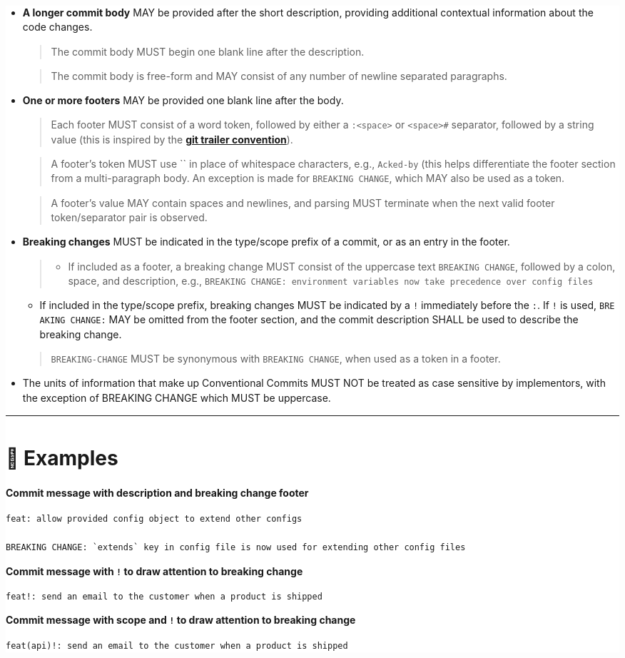 -  **A longer commit body** MAY be provided after the short description, providing additional contextual information about the code changes.

   > The commit body MUST begin one blank line after the description.

   > The commit body is free-form and MAY consist of any number of newline separated paragraphs.

-  **One or more footers** MAY be provided one blank line after the body.

   > Each footer MUST consist of a word token, followed by either a `:<space>` or `<space>#` separator, followed by a string value (this is inspired by the **[git trailer convention](https://git-scm.com/docs/git-interpret-trailers)**).

   > A footer’s token MUST use `` in place of whitespace characters, e.g., `Acked-by` (this helps differentiate the footer section from a multi-paragraph body. An exception is made for `BREAKING CHANGE`, which MAY also be used as a token.

   > A footer’s value MAY contain spaces and newlines, and parsing MUST terminate when the next valid footer token/separator pair is observed.

-  **Breaking changes** MUST be indicated in the type/scope prefix of a commit, or as an entry in the footer.

   > -  If included as a footer, a breaking change MUST consist of the uppercase text `BREAKING CHANGE`, followed by a colon, space, and description,
   >    e.g., `BREAKING CHANGE: environment variables now take precedence over config files`

   -  If included in the type/scope prefix, breaking changes MUST be indicated by a `!` immediately before the `:`. If `!` is used, `BREAKING CHANGE:` MAY be omitted from the footer section, and the commit description SHALL be used to describe the breaking change.
      >

   > `BREAKING-CHANGE` MUST be synonymous with `BREAKING CHANGE`, when used as a token in a footer.

-  The units of information that make up Conventional Commits MUST NOT be treated as case sensitive by implementors, with the exception of BREAKING CHANGE which MUST be uppercase.

---

# :page_facing_up: Examples

**Commit message with description and breaking change footer**

```
feat: allow provided config object to extend other configs

BREAKING CHANGE: `extends` key in config file is now used for extending other config files
```

**Commit message with `!` to draw attention to breaking change**

```
feat!: send an email to the customer when a product is shipped
```

**Commit message with scope and `!` to draw attention to breaking change**

```
feat(api)!: send an email to the customer when a product is shipped
```
